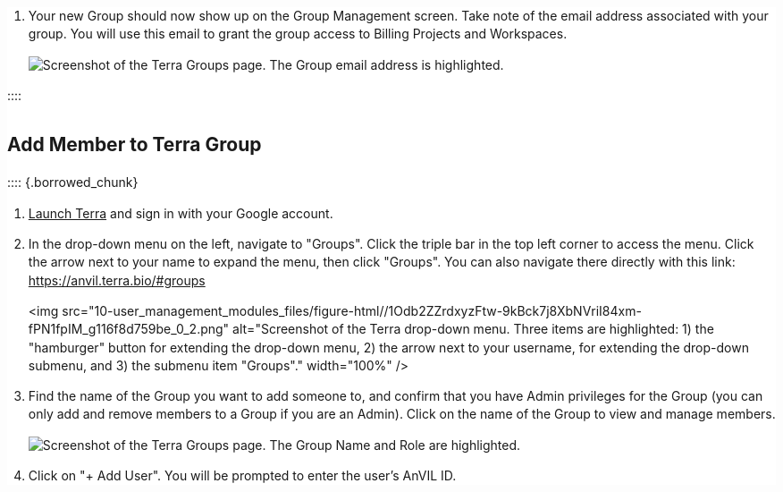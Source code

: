 1. Your new Group should now show up on the Group Management screen.  Take note of the email address associated with your group.  You will use this email to grant the group access to Billing Projects and Workspaces.

    <img src="10-user_management_modules_files/figure-html//1SnRZYoHXTLZjiR2jqvmsU2VEIRG5qA23UZWIztNMXH0_g1baba6c5e0d_1_737.png" alt="Screenshot of the Terra Groups page.  The Group email address is highlighted." width="100%" />
::::

## Add Member to Terra Group

:::: {.borrowed_chunk}

1. [Launch Terra](https://anvil.terra.bio/#workspaces) and sign in with your Google account.

1. In the drop-down menu on the left, navigate to "Groups". Click the triple bar in the top left corner to access the menu. Click the arrow next to your name to expand the menu, then click "Groups".  You can also navigate there directly with this link: https://anvil.terra.bio/#groups

    <img src="10-user_management_modules_files/figure-html//1Odb2ZZrdxyzFtw-9kBck7j8XbNVriI84xm-fPN1fpIM_g116f8d759be_0_2.png" alt="Screenshot of the Terra drop-down menu.  Three items are highlighted: 1) the "hamburger" button for extending the drop-down menu, 2) the arrow next to your username, for extending the drop-down submenu, and 3) the submenu item "Groups"." width="100%" />

1. Find the name of the Group you want to add someone to, and confirm that you have Admin privileges for the Group (you can only add and remove members to a Group if you are an Admin).  Click on the name of the Group to view and manage members.

    <img src="10-user_management_modules_files/figure-html//1Odb2ZZrdxyzFtw-9kBck7j8XbNVriI84xm-fPN1fpIM_g1bbb904ed85_0_0.png" alt="Screenshot of the Terra Groups page.  The Group Name and Role are highlighted." width="100%" />

1. Click on "+ Add User". You will be prompted to enter the user’s AnVIL ID.
